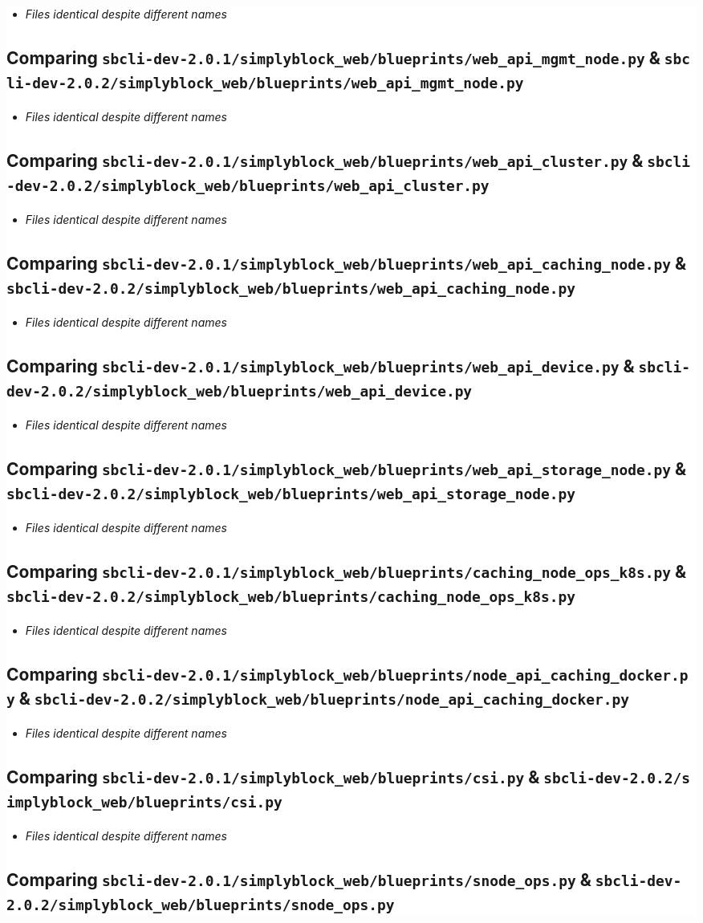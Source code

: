  * *Files identical despite different names*

## Comparing `sbcli-dev-2.0.1/simplyblock_web/blueprints/web_api_mgmt_node.py` & `sbcli-dev-2.0.2/simplyblock_web/blueprints/web_api_mgmt_node.py`

 * *Files identical despite different names*

## Comparing `sbcli-dev-2.0.1/simplyblock_web/blueprints/web_api_cluster.py` & `sbcli-dev-2.0.2/simplyblock_web/blueprints/web_api_cluster.py`

 * *Files identical despite different names*

## Comparing `sbcli-dev-2.0.1/simplyblock_web/blueprints/web_api_caching_node.py` & `sbcli-dev-2.0.2/simplyblock_web/blueprints/web_api_caching_node.py`

 * *Files identical despite different names*

## Comparing `sbcli-dev-2.0.1/simplyblock_web/blueprints/web_api_device.py` & `sbcli-dev-2.0.2/simplyblock_web/blueprints/web_api_device.py`

 * *Files identical despite different names*

## Comparing `sbcli-dev-2.0.1/simplyblock_web/blueprints/web_api_storage_node.py` & `sbcli-dev-2.0.2/simplyblock_web/blueprints/web_api_storage_node.py`

 * *Files identical despite different names*

## Comparing `sbcli-dev-2.0.1/simplyblock_web/blueprints/caching_node_ops_k8s.py` & `sbcli-dev-2.0.2/simplyblock_web/blueprints/caching_node_ops_k8s.py`

 * *Files identical despite different names*

## Comparing `sbcli-dev-2.0.1/simplyblock_web/blueprints/node_api_caching_docker.py` & `sbcli-dev-2.0.2/simplyblock_web/blueprints/node_api_caching_docker.py`

 * *Files identical despite different names*

## Comparing `sbcli-dev-2.0.1/simplyblock_web/blueprints/csi.py` & `sbcli-dev-2.0.2/simplyblock_web/blueprints/csi.py`

 * *Files identical despite different names*

## Comparing `sbcli-dev-2.0.1/simplyblock_web/blueprints/snode_ops.py` & `sbcli-dev-2.0.2/simplyblock_web/blueprints/snode_ops.py`
